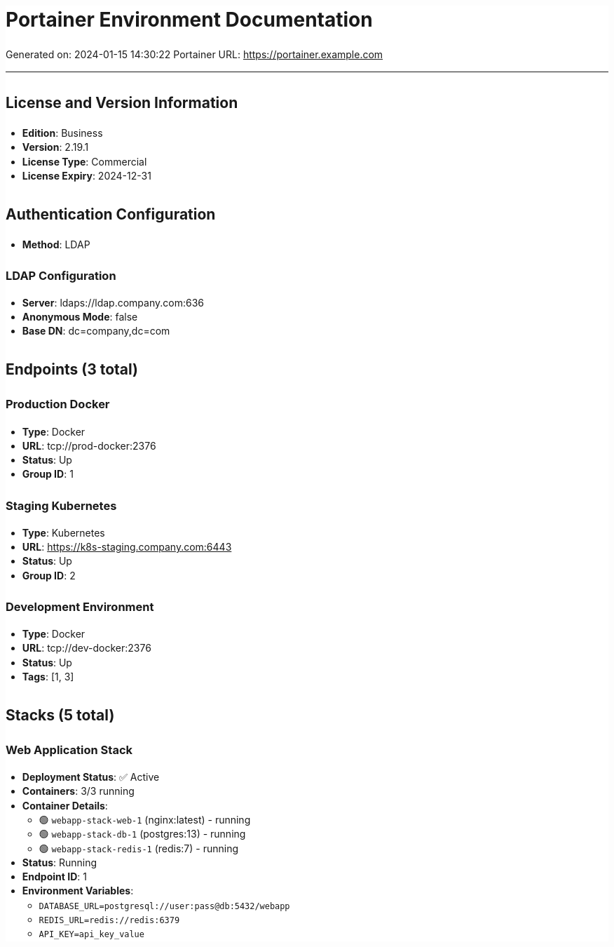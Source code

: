 # Portainer Environment Documentation

Generated on: 2024-01-15 14:30:22
Portainer URL: https://portainer.example.com

---

## License and Version Information
- **Edition**: Business
- **Version**: 2.19.1
- **License Type**: Commercial
- **License Expiry**: 2024-12-31

## Authentication Configuration
- **Method**: LDAP

### LDAP Configuration
- **Server**: ldaps://ldap.company.com:636
- **Anonymous Mode**: false
- **Base DN**: dc=company,dc=com

## Endpoints (3 total)

### Production Docker
- **Type**: Docker
- **URL**: tcp://prod-docker:2376
- **Status**: Up
- **Group ID**: 1

### Staging Kubernetes
- **Type**: Kubernetes
- **URL**: https://k8s-staging.company.com:6443
- **Status**: Up
- **Group ID**: 2

### Development Environment
- **Type**: Docker
- **URL**: tcp://dev-docker:2376
- **Status**: Up
- **Tags**: [1, 3]

## Stacks (5 total)

### Web Application Stack
- **Deployment Status**: ✅ Active
- **Containers**: 3/3 running
- **Container Details**:
  - 🟢 `webapp-stack-web-1` (nginx:latest) - running
  - 🟢 `webapp-stack-db-1` (postgres:13) - running
  - 🟢 `webapp-stack-redis-1` (redis:7) - running
- **Status**: Running
- **Endpoint ID**: 1
- **Environment Variables**:
  - `DATABASE_URL=postgresql://user:pass@db:5432/webapp`
  - `REDIS_URL=redis://redis:6379`
  - `API_KEY=api_key_value`

